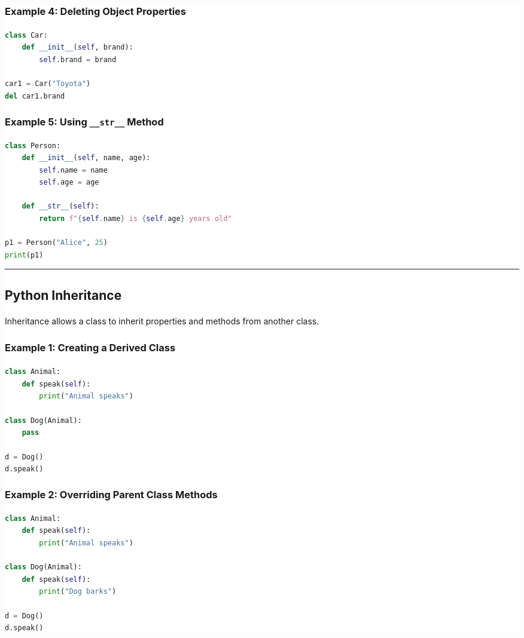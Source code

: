 ### **Example 4: Deleting Object Properties**
```python
class Car:
    def __init__(self, brand):
        self.brand = brand

car1 = Car("Toyota")
del car1.brand
```

### **Example 5: Using `__str__` Method**
```python
class Person:
    def __init__(self, name, age):
        self.name = name
        self.age = age

    def __str__(self):
        return f"{self.name} is {self.age} years old"

p1 = Person("Alice", 25)
print(p1)
```

---

## **Python Inheritance**
Inheritance allows a class to inherit properties and methods from another class.

### **Example 1: Creating a Derived Class**
```python
class Animal:
    def speak(self):
        print("Animal speaks")

class Dog(Animal):
    pass

d = Dog()
d.speak()
```

### **Example 2: Overriding Parent Class Methods**
```python
class Animal:
    def speak(self):
        print("Animal speaks")

class Dog(Animal):
    def speak(self):
        print("Dog barks")

d = Dog()
d.speak()
```
